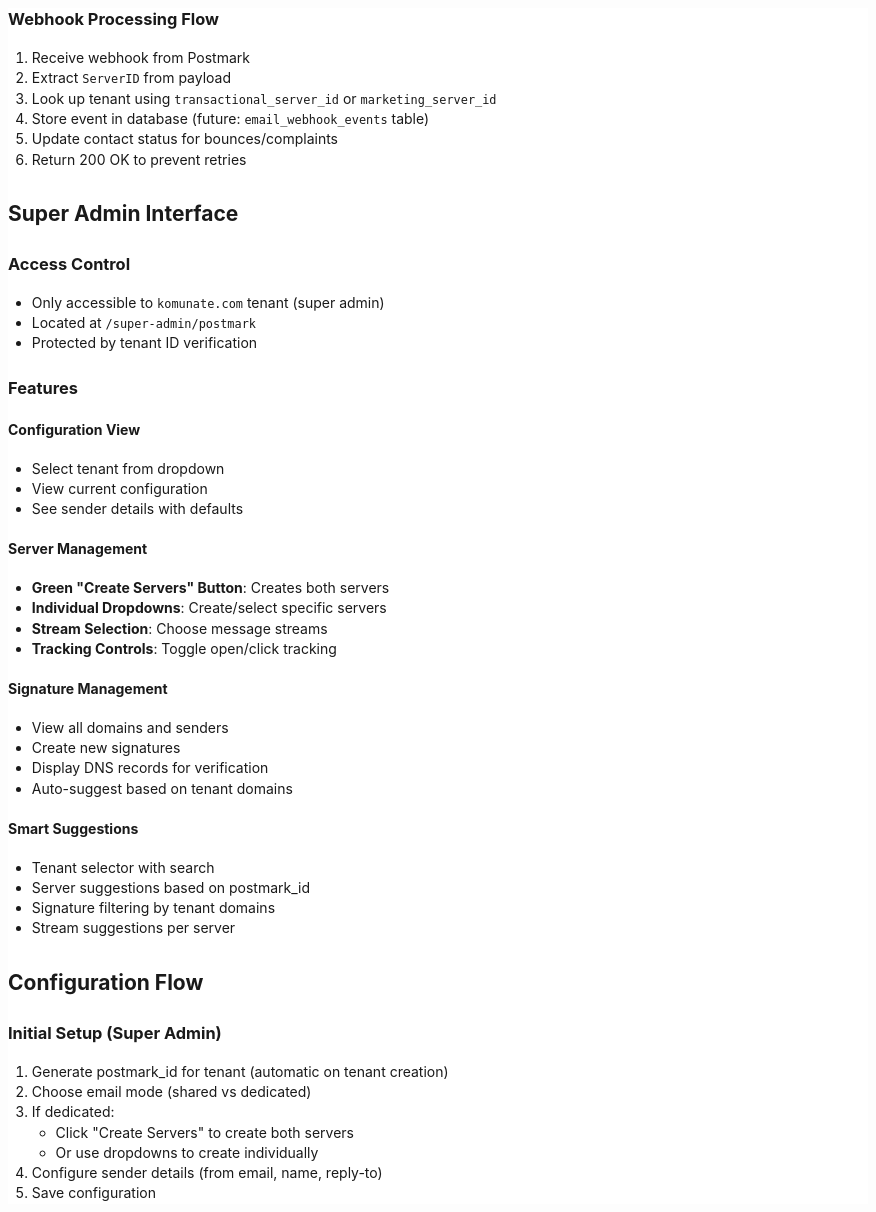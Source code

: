 ### Webhook Processing Flow
1. Receive webhook from Postmark
2. Extract `ServerID` from payload
3. Look up tenant using `transactional_server_id` or `marketing_server_id`
4. Store event in database (future: `email_webhook_events` table)
5. Update contact status for bounces/complaints
6. Return 200 OK to prevent retries

## Super Admin Interface

### Access Control
- Only accessible to `komunate.com` tenant (super admin)
- Located at `/super-admin/postmark`
- Protected by tenant ID verification

### Features

#### Configuration View
- Select tenant from dropdown
- View current configuration
- See sender details with defaults

#### Server Management
- **Green "Create Servers" Button**: Creates both servers
- **Individual Dropdowns**: Create/select specific servers
- **Stream Selection**: Choose message streams
- **Tracking Controls**: Toggle open/click tracking

#### Signature Management
- View all domains and senders
- Create new signatures
- Display DNS records for verification
- Auto-suggest based on tenant domains

#### Smart Suggestions
- Tenant selector with search
- Server suggestions based on postmark_id
- Signature filtering by tenant domains
- Stream suggestions per server

## Configuration Flow

### Initial Setup (Super Admin)
1. Generate postmark_id for tenant (automatic on tenant creation)
2. Choose email mode (shared vs dedicated)
3. If dedicated:
   - Click "Create Servers" to create both servers
   - Or use dropdowns to create individually
4. Configure sender details (from email, name, reply-to)
5. Save configuration
